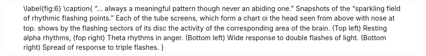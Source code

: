 


<figure>
\label{fig:6}
\caption{
    &ldquo;&hellip; always a meaningful pattern though never an abiding one.&rdquo;
    Snapshots of the &ldquo;sparkling field of rhythmic flashing points.&rdquo;
    Each of the tube screens, which form a chart oi the head seen from above with nose at top.
    shows by the flashing sectors of its disc the activity of the corresponding area of the brain.
    (Top left) Resting alpha rhythms, (fop right) Theta rhythms in anger.
    (Bottom left) Wide response to double flashes of light.
    (Bottom right) Spread of response to triple flashes.
}
</figure>




